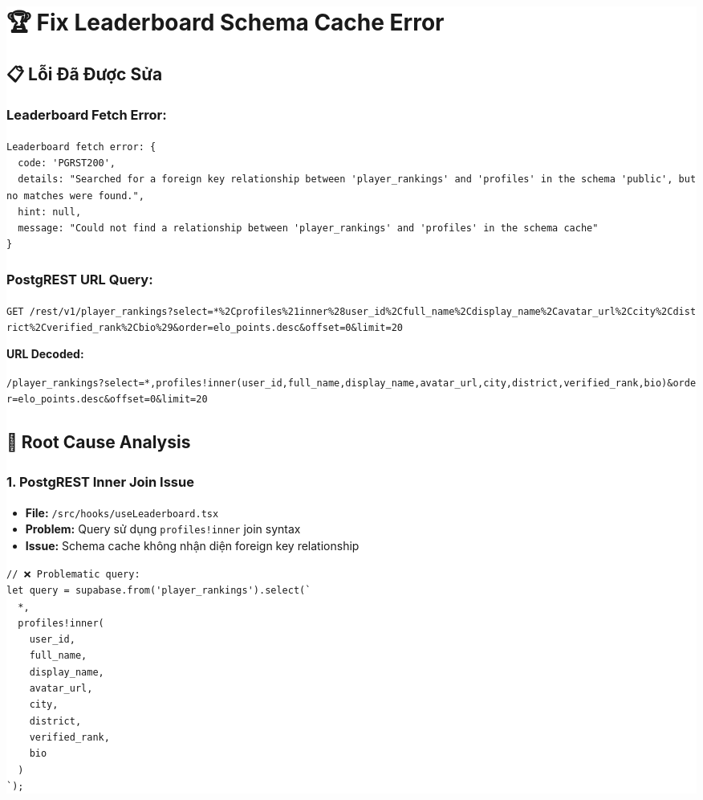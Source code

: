 # 🏆 Fix Leaderboard Schema Cache Error

## 📋 **Lỗi Đã Được Sửa**

### **Leaderboard Fetch Error:**
```
Leaderboard fetch error: {
  code: 'PGRST200', 
  details: "Searched for a foreign key relationship between 'player_rankings' and 'profiles' in the schema 'public', but no matches were found.", 
  hint: null, 
  message: "Could not find a relationship between 'player_rankings' and 'profiles' in the schema cache"
}
```

### **PostgREST URL Query:**
```
GET /rest/v1/player_rankings?select=*%2Cprofiles%21inner%28user_id%2Cfull_name%2Cdisplay_name%2Cavatar_url%2Ccity%2Cdistrict%2Cverified_rank%2Cbio%29&order=elo_points.desc&offset=0&limit=20
```

**URL Decoded:**
```
/player_rankings?select=*,profiles!inner(user_id,full_name,display_name,avatar_url,city,district,verified_rank,bio)&order=elo_points.desc&offset=0&limit=20
```

## 🎯 **Root Cause Analysis**

### **1. PostgREST Inner Join Issue**
- **File:** `/src/hooks/useLeaderboard.tsx`
- **Problem:** Query sử dụng `profiles!inner` join syntax
- **Issue:** Schema cache không nhận diện foreign key relationship

```tsx
// ❌ Problematic query:
let query = supabase.from('player_rankings').select(`
  *,
  profiles!inner(
    user_id,
    full_name,
    display_name,
    avatar_url,
    city,
    district,
    verified_rank,
    bio
  )
`);
```
